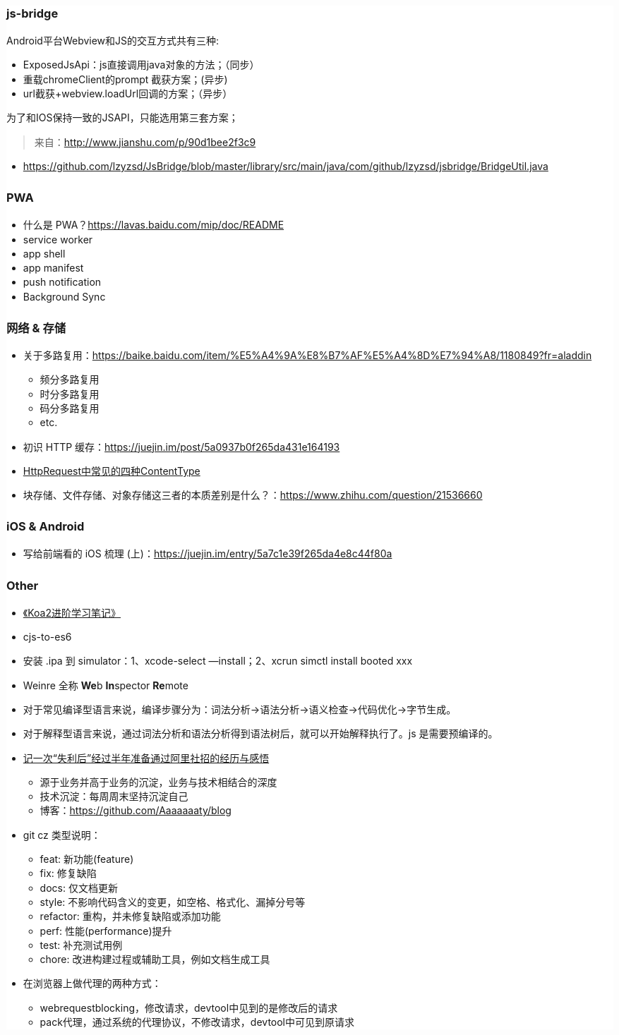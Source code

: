 ### js-bridge

Android平台Webview和JS的交互方式共有三种:

- ExposedJsApi：js直接调用java对象的方法；（同步）
- 重载chromeClient的prompt 截获方案；(异步)
- url截获+webview.loadUrl回调的方案；（异步）

为了和IOS保持一致的JSAPI，只能选用第三套方案；
> 来自：http://www.jianshu.com/p/90d1bee2f3c9

- https://github.com/lzyzsd/JsBridge/blob/master/library/src/main/java/com/github/lzyzsd/jsbridge/BridgeUtil.java

### PWA

- 什么是 PWA？https://lavas.baidu.com/mip/doc/README
- service worker
- app shell 
- app manifest
- push notification
- Background Sync

### 网络 & 存储

- 关于多路复用：https://baike.baidu.com/item/%E5%A4%9A%E8%B7%AF%E5%A4%8D%E7%94%A8/1180849?fr=aladdin
  - 频分多路复用
  - 时分多路复用
  - 码分多路复用
  - etc.
- 初识 HTTP 缓存：https://juejin.im/post/5a0937b0f265da431e164193
- [HttpRequest中常见的四种ContentType](https://www.cnblogs.com/xiaozong/p/5732332.html)


- 块存储、文件存储、对象存储这三者的本质差别是什么？：https://www.zhihu.com/question/21536660

### iOS & Android

- 写给前端看的 iOS 梳理 (上)：https://juejin.im/entry/5a7c1e39f265da4e8c44f80a

### Other

- [《Koa2进阶学习笔记》](https://chenshenhai.github.io/koa2-note/)

- cjs-to-es6
- 安装 .ipa 到 simulator：1、xcode-select —install；2、xcrun simctl install booted xxx
- Weinre 全称 **We**b **In**spector **Re**mote
- 对于常见编译型语言来说，编译步骤分为：词法分析->语法分析->语义检查->代码优化->字节生成。
- 对于解释型语言来说，通过词法分析和语法分析得到语法树后，就可以开始解释执行了。js 是需要预编译的。
- [记一次“失利后”经过半年准备通过阿里社招的经历与感悟](https://juejin.im/post/5a76be55f265da4e9f6f7ded)
  - 源于业务并高于业务的沉淀，业务与技术相结合的深度
  - 技术沉淀：每周周末坚持沉淀自己
  - 博客：https://github.com/Aaaaaaaty/blog

- git cz 类型说明：
  - feat: 新功能(feature)
  - fix: 修复缺陷
  - docs: 仅文档更新
  - style: 不影响代码含义的变更，如空格、格式化、漏掉分号等
  - refactor: 重构，并未修复缺陷或添加功能
  - perf: 性能(performance)提升
  - test: 补充测试用例
  - chore: 改进构建过程或辅助工具，例如文档生成工具

- 在浏览器上做代理的两种方式：
  - webrequestblocking，修改请求，devtool中见到的是修改后的请求
  - pack代理，通过系统的代理协议，不修改请求，devtool中可见到原请求